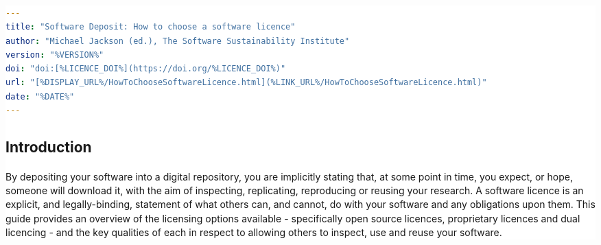 ```yaml
---
title: "Software Deposit: How to choose a software licence"
author: "Michael Jackson (ed.), The Software Sustainability Institute"
version: "%VERSION%"
doi: "doi:[%LICENCE_DOI%](https://doi.org/%LICENCE_DOI%)"
url: "[%DISPLAY_URL%/HowToChooseSoftwareLicence.html](%LINK_URL%/HowToChooseSoftwareLicence.html)"
date: "%DATE%"
---
```


## Introduction

By depositing your software into a digital repository, you are implicitly stating that, at some point in time, you expect, or hope, someone will download it, with the aim of inspecting, replicating, reproducing or reusing your research. A software licence is an explicit, and legally-binding, statement of what others can, and cannot, do with your software and any obligations upon them. This guide provides an overview of the licensing options available - specifically open source licences, proprietary licences and dual licencing - and the key qualities of each in respect to allowing others to inspect, use and reuse your software.
